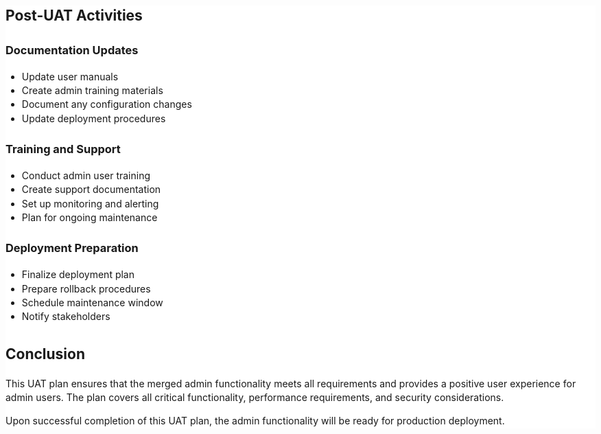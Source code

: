 ## Post-UAT Activities

### Documentation Updates
- Update user manuals
- Create admin training materials
- Document any configuration changes
- Update deployment procedures

### Training and Support
- Conduct admin user training
- Create support documentation
- Set up monitoring and alerting
- Plan for ongoing maintenance

### Deployment Preparation
- Finalize deployment plan
- Prepare rollback procedures
- Schedule maintenance window
- Notify stakeholders

## Conclusion

This UAT plan ensures that the merged admin functionality meets all requirements and provides a positive user experience for admin users. The plan covers all critical functionality, performance requirements, and security considerations.

Upon successful completion of this UAT plan, the admin functionality will be ready for production deployment.
